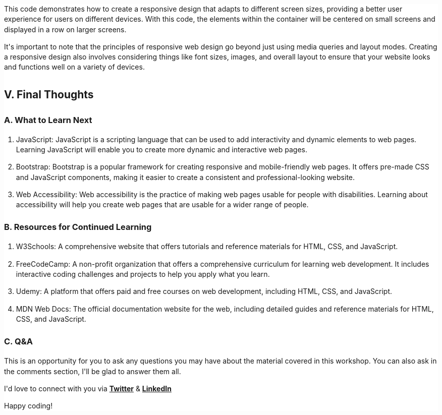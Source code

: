 This code demonstrates how to create a responsive design that adapts to different screen sizes, providing a better user experience for users on different devices. With this code, the elements within the container will be centered on small screens and displayed in a row on larger screens.

It's important to note that the principles of responsive web design go beyond just using media queries and layout modes. Creating a responsive design also involves considering things like font sizes, images, and overall layout to ensure that your website looks and functions well on a variety of devices.

## V. Final Thoughts

### A. What to Learn Next

1. JavaScript: JavaScript is a scripting language that can be used to add interactivity and dynamic elements to web pages. Learning JavaScript will enable you to create more dynamic and interactive web pages.
    
2. Bootstrap: Bootstrap is a popular framework for creating responsive and mobile-friendly web pages. It offers pre-made CSS and JavaScript components, making it easier to create a consistent and professional-looking website.
    
3. Web Accessibility: Web accessibility is the practice of making web pages usable for people with disabilities. Learning about accessibility will help you create web pages that are usable for a wider range of people.
    

### B. Resources for Continued Learning

1. W3Schools: A comprehensive website that offers tutorials and reference materials for HTML, CSS, and JavaScript.
    
2. FreeCodeCamp: A non-profit organization that offers a comprehensive curriculum for learning web development. It includes interactive coding challenges and projects to help you apply what you learn.
    
3. Udemy: A platform that offers paid and free courses on web development, including HTML, CSS, and JavaScript.
    
4. MDN Web Docs: The official documentation website for the web, including detailed guides and reference materials for HTML, CSS, and JavaScript.
    

### C. Q&A

This is an opportunity for you to ask any questions you may have about the material covered in this workshop. You can also ask in the comments section, I'll be glad to answer them all.

I'd love to connect with you via [**Twitter**](https://twitter.com/bonaogeto) & [**LinkedIn**](https://www.linkedin.com/in/bonaventureogeto/)

Happy coding!